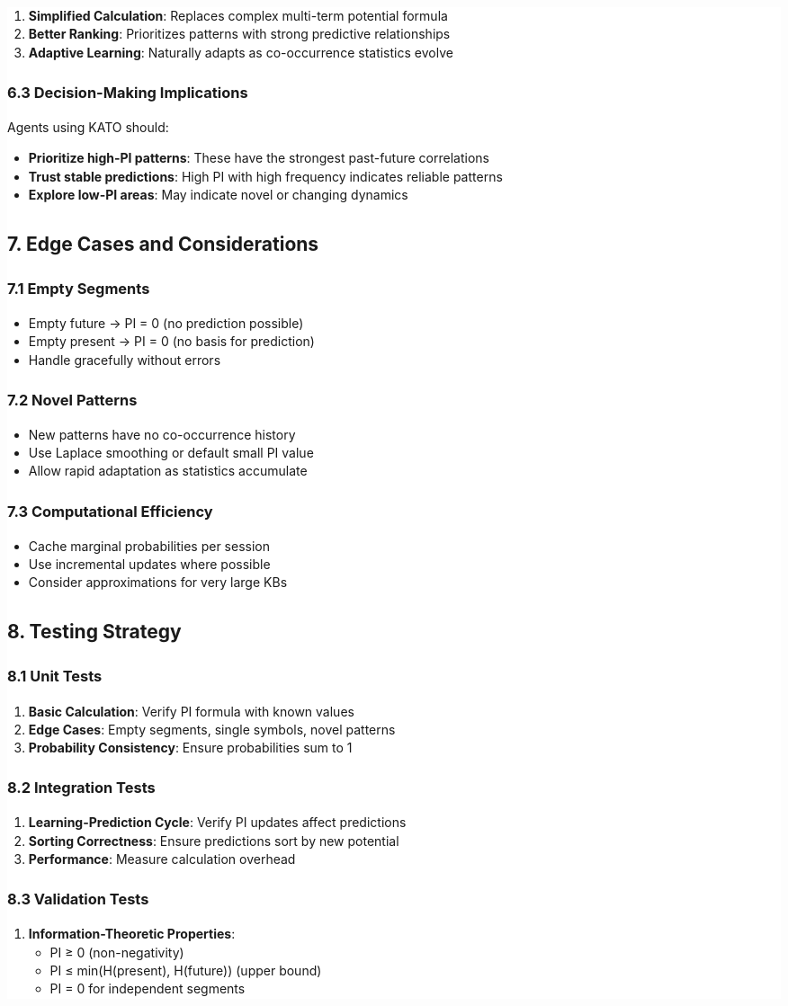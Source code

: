 1. **Simplified Calculation**: Replaces complex multi-term potential formula
2. **Better Ranking**: Prioritizes patterns with strong predictive relationships
3. **Adaptive Learning**: Naturally adapts as co-occurrence statistics evolve

### 6.3 Decision-Making Implications

Agents using KATO should:
- **Prioritize high-PI patterns**: These have the strongest past-future correlations
- **Trust stable predictions**: High PI with high frequency indicates reliable patterns
- **Explore low-PI areas**: May indicate novel or changing dynamics

## 7. Edge Cases and Considerations

### 7.1 Empty Segments

- Empty future → PI = 0 (no prediction possible)
- Empty present → PI = 0 (no basis for prediction)
- Handle gracefully without errors

### 7.2 Novel Patterns

- New patterns have no co-occurrence history
- Use Laplace smoothing or default small PI value
- Allow rapid adaptation as statistics accumulate

### 7.3 Computational Efficiency

- Cache marginal probabilities per session
- Use incremental updates where possible
- Consider approximations for very large KBs

## 8. Testing Strategy

### 8.1 Unit Tests

1. **Basic Calculation**: Verify PI formula with known values
2. **Edge Cases**: Empty segments, single symbols, novel patterns
3. **Probability Consistency**: Ensure probabilities sum to 1

### 8.2 Integration Tests

1. **Learning-Prediction Cycle**: Verify PI updates affect predictions
2. **Sorting Correctness**: Ensure predictions sort by new potential
3. **Performance**: Measure calculation overhead

### 8.3 Validation Tests

1. **Information-Theoretic Properties**:
   - PI ≥ 0 (non-negativity)
   - PI ≤ min(H(present), H(future)) (upper bound)
   - PI = 0 for independent segments
